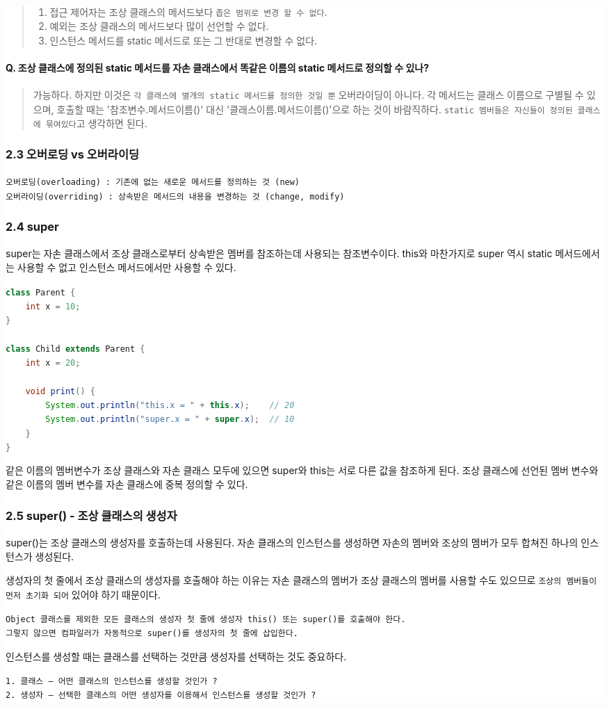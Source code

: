 > 1. 접근 제어자는 조상 클래스의 메서드보다 `좁은 범위로 변경 할 수 없다`.
> 2. 예외는 조상 클래스의 메서드보다 많이 선언할 수 없다.
> 3. 인스턴스 메서드를 static 메서드로 또는 그 반대로 변경할 수 없다.

#### Q. 조상 클래스에 정의된 static 메서드를 자손 클래스에서 똑같은 이름의 static 메서드로 정의할 수 있나?

> 가능하다. 하지만 이것은 `각 클래스에 별개의 static 메서드를 정의한 것일 뿐` 오버라이딩이 아니다. 각 메서드는 클래스 이름으로 구별될 수 있으며, 호출할 때는 '참조변수.메서드이름()' 대신 '클래스이름.메서드이름()'으로 하는 것이 바람직하다. `static 멤버들은 자신들이 정의된 클래스에 묶여있다`고 생각하면 된다.


### 2.3 오버로딩 vs 오버라이딩

```
오버로딩(overloading) : 기존에 없는 새로운 메서드를 정의하는 것 (new)
오버라이딩(overriding) : 상속받은 메서드의 내용을 변경하는 것 (change, modify)
```

### 2.4 super

super는 자손 클래스에서 조상 클래스로부터 상속받은 멤버를 참조하는데 사용되는 참조변수이다. this와 마찬가지로 super 역시 static 메서드에서는 사용할 수 없고 인스턴스 메서드에서만 사용할 수 있다.

```java
class Parent {
	int x = 10;
}

class Child extends Parent {
	int x = 20;

	void print() {
		System.out.println("this.x = " + this.x);    // 20
		System.out.println("super.x = " + super.x);  // 10
	}
}
```

같은 이름의 멤버변수가 조상 클래스와 자손 클래스 모두에 있으면 super와 this는 서로 다른 값을 참조하게 된다. 조상 클래스에 선언된 멤버 변수와 같은 이름의 멤버 변수를 자손 클래스에 중복 정의할 수 있다.


### 2.5 super() - 조상 클래스의 생성자

super()는 조상 클래스의 생성자를 호출하는데 사용된다. 자손 클래스의 인스턴스를 생성하면 자손의 멤버와 조상의 멤버가 모두 합쳐진 하나의 인스턴스가 생성된다.

생성자의 첫 줄에서 조상 클래스의 생성자를 호출해야 하는 이유는 자손 클래스의 멤버가 조상 클래스의 멤버를 사용할 수도 있으므로 `조상의 멤버들이 먼저 초기화 되어` 있어야 하기 때문이다.

```
Object 클래스를 제외한 모든 클래스의 생성자 첫 줄에 생성자 this() 또는 super()를 호출해야 한다.
그렇지 않으면 컴파일러가 자동적으로 super()를 생성자의 첫 줄에 삽입한다.
```

인스턴스를 생성할 때는 클래스를 선택하는 것만큼 생성자를 선택하는 것도 중요하다.

```
1. 클래스 — 어떤 클래스의 인스턴스를 생성할 것인가 ?
2. 생성자 — 선택한 클래스의 어떤 생성자를 이용해서 인스턴스를 생성할 것인가 ?
```
